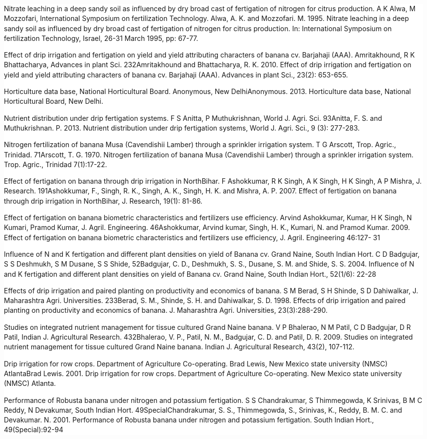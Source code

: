 Nitrate leaching in a deep sandy soil as influenced by dry broad cast of fertigation of nitrogen for citrus production. A K Alwa, M Mozzofari, International Symposium on fertilization Technology. Alwa, A. K. and Mozzofari. M. 1995. Nitrate leaching in a deep sandy soil as influenced by dry broad cast of fertigation of nitrogen for citrus production. In: International Symposium on fertilization Technology, Israel, 26-31 March 1995, pp: 67-77.

Effect of drip irrigation and fertigation on yield and yield attributing characters of banana cv. Barjahaji (AAA). Amritakhound, R K Bhattacharya, Advances in plant Sci. 232Amritakhound and Bhattacharya, R. K. 2010. Effect of drip irrigation and fertigation on yield and yield attributing characters of banana cv. Barjahaji (AAA). Advances in plant Sci., 23(2): 653-655.

Horticulture data base, National Horticultural Board. Anonymous, New DelhiAnonymous. 2013. Horticulture data base, National Horticultural Board, New Delhi.

Nutrient distribution under drip fertigation systems. F S Anitta, P Muthukrishnan, World J. Agri. Sci. 93Anitta, F. S. and Muthukrishnan. P. 2013. Nutrient distribution under drip fertigation systems, World J. Agri. Sci., 9 (3): 277-283.

Nitrogen fertilization of banana Musa (Cavendishii Lamber) through a sprinkler irrigation system. T G Arscott, Trop. Agric., Trinidad. 71Arscott, T. G. 1970. Nitrogen fertilization of banana Musa (Cavendishii Lamber) through a sprinkler irrigation system. Trop. Agric., Trinidad 7(1):17-22.

Effect of fertigation on banana through drip irrigation in NorthBihar. F Ashokkumar, R K Singh, A K Singh, H K Singh, A P Mishra, J. Research. 191Ashokkumar, F., Singh, R. K., Singh, A. K., Singh, H. K. and Mishra, A. P. 2007. Effect of fertigation on banana through drip irrigation in NorthBihar, J. Research, 19(1): 81-86.

Effect of fertigation on banana biometric characteristics and fertilizers use efficiency. Arvind Ashokkumar, Kumar, H K Singh, N Kumari, Pramod Kumar, J. Agril. Engineering. 46Ashokkumar, Arvind kumar, Singh, H. K., Kumari, N. and Pramod Kumar. 2009. Effect of fertigation on banana biometric characteristics and fertilizers use efficiency, J. Agril. Engineering 46:127- 31

Influence of N and K fertigation and different plant densities on yield of Banana cv. Grand Naine, South Indian Hort. C D Badgujar, S S Deshmukh, S M Dusane, S S Shide, 52Badgujar, C. D., Deshmukh, S. S., Dusane, S. M. and Shide, S. S. 2004. Influence of N and K fertigation and different plant densities on yield of Banana cv. Grand Naine, South Indian Hort., 52(1/6): 22-28

Effects of drip irrigation and paired planting on productivity and economics of banana. S M Berad, S H Shinde, S D Dahiwalkar, J. Maharashtra Agri. Universities. 233Berad, S. M., Shinde, S. H. and Dahiwalkar, S. D. 1998. Effects of drip irrigation and paired planting on productivity and economics of banana. J. Maharashtra Agri. Universities, 23(3):288-290.

Studies on integrated nutrient management for tissue cultured Grand Naine banana. V P Bhalerao, N M Patil, C D Badgujar, D R Patil, Indian J. Agricultural Research. 432Bhalerao, V. P., Patil, N. M., Badgujar, C. D. and Patil, D. R. 2009. Studies on integrated nutrient management for tissue cultured Grand Naine banana. Indian J. Agricultural Research, 43(2), 107-112.

Drip irrigation for row crops. Department of Agriculture Co-operating. Brad Lewis, New Mexico state university (NMSC) AtlantaBrad Lewis. 2001. Drip irrigation for row crops. Department of Agriculture Co-operating. New Mexico state university (NMSC) Atlanta.

Performance of Robusta banana under nitrogen and potassium fertigation. S S Chandrakumar, S Thimmegowda, K Srinivas, B M C Reddy, N Devakumar, South Indian Hort. 49SpecialChandrakumar, S. S., Thimmegowda, S., Srinivas, K., Reddy, B. M. C. and Devakumar. N. 2001. Performance of Robusta banana under nitrogen and potassium fertigation. South Indian Hort., 49(Special):92-94

